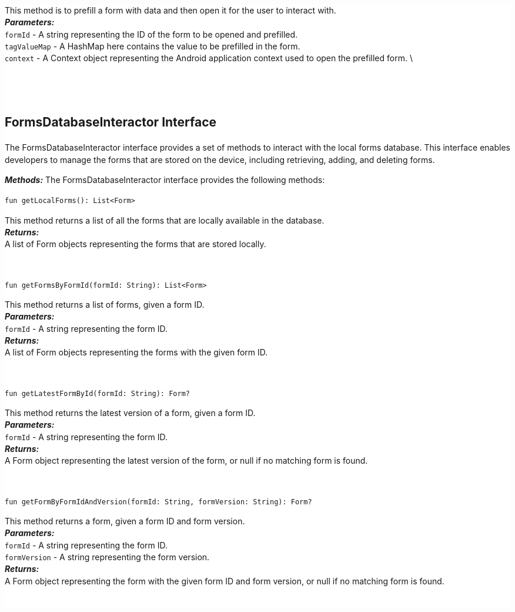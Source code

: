 This method is to prefill a form with data and then open it for the user to interact with. \
***Parameters:*** \
`formId` - A string representing the ID of the form to be opened and prefilled. \
`tagValueMap` - A HashMap here contains the value to be prefilled in the form. \
`context` - A Context object representing the Android application context used to open the prefilled form. \

<br><br>

## FormsDatabaseInteractor Interface

The FormsDatabaseInteractor interface provides a set of methods to interact with the local forms database. This interface enables developers to manage the forms that are stored on the device, including retrieving, adding, and deleting forms.

***Methods:***
The FormsDatabaseInteractor interface provides the following methods:

`fun getLocalForms(): List<Form>`

This method returns a list of all the forms that are locally available in the database. \
***Returns:*** \
A list of Form objects representing the forms that are stored locally.

<br>

`fun getFormsByFormId(formId: String): List<Form>`

This method returns a list of forms, given a form ID. \
***Parameters:*** \
`formId` - A string representing the form ID. \
***Returns:*** \
A list of Form objects representing the forms with the given form ID.

<br>

`fun getLatestFormById(formId: String): Form?`

This method returns the latest version of a form, given a form ID. \
***Parameters:*** \
`formId` - A string representing the form ID. \
***Returns:*** \
A Form object representing the latest version of the form, or null if no matching form is found.

<br>

`fun getFormByFormIdAndVersion(formId: String, formVersion: String): Form?`

This method returns a form, given a form ID and form version. \
***Parameters:*** \
`formId` - A string representing the form ID. \
`formVersion` - A string representing the form version. \
***Returns:*** \
A Form object representing the form with the given form ID and form version, or null if no matching form is found.

<br>
